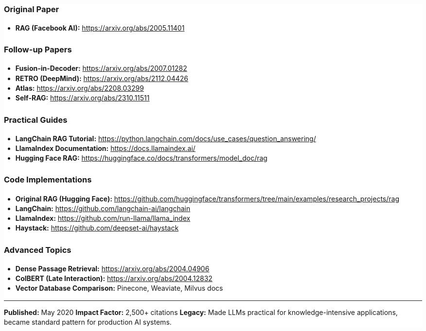 ### Original Paper
- **RAG (Facebook AI):** https://arxiv.org/abs/2005.11401

### Follow-up Papers
- **Fusion-in-Decoder:** https://arxiv.org/abs/2007.01282
- **RETRO (DeepMind):** https://arxiv.org/abs/2112.04426
- **Atlas:** https://arxiv.org/abs/2208.03299
- **Self-RAG:** https://arxiv.org/abs/2310.11511

### Practical Guides
- **LangChain RAG Tutorial:** https://python.langchain.com/docs/use_cases/question_answering/
- **LlamaIndex Documentation:** https://docs.llamaindex.ai/
- **Hugging Face RAG:** https://huggingface.co/docs/transformers/model_doc/rag

### Code Implementations
- **Original RAG (Hugging Face):** https://github.com/huggingface/transformers/tree/main/examples/research_projects/rag
- **LangChain:** https://github.com/langchain-ai/langchain
- **LlamaIndex:** https://github.com/run-llama/llama_index
- **Haystack:** https://github.com/deepset-ai/haystack

### Advanced Topics
- **Dense Passage Retrieval:** https://arxiv.org/abs/2004.04906
- **ColBERT (Late Interaction):** https://arxiv.org/abs/2004.12832
- **Vector Database Comparison:** Pinecone, Weaviate, Milvus docs

---

**Published:** May 2020
**Impact Factor:** 2,500+ citations
**Legacy:** Made LLMs practical for knowledge-intensive applications, became standard pattern for production AI systems.
